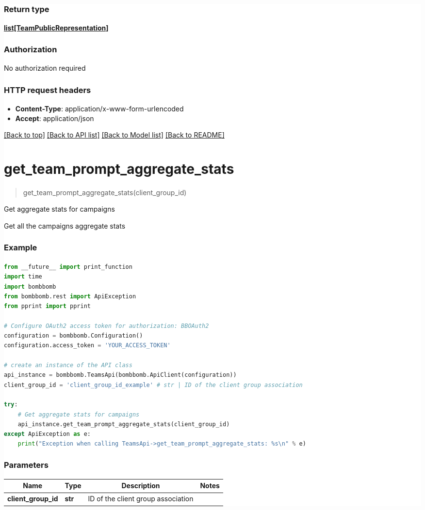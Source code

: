 ### Return type

[**list[TeamPublicRepresentation]**](TeamPublicRepresentation.md)

### Authorization

No authorization required

### HTTP request headers

 - **Content-Type**: application/x-www-form-urlencoded
 - **Accept**: application/json

[[Back to top]](#) [[Back to API list]](../README.md#documentation-for-api-endpoints) [[Back to Model list]](../README.md#documentation-for-models) [[Back to README]](../README.md)

# **get_team_prompt_aggregate_stats**
> get_team_prompt_aggregate_stats(client_group_id)

Get aggregate stats for campaigns

Get all the campaigns aggregate stats

### Example
```python
from __future__ import print_function
import time
import bombbomb
from bombbomb.rest import ApiException
from pprint import pprint

# Configure OAuth2 access token for authorization: BBOAuth2
configuration = bombbomb.Configuration()
configuration.access_token = 'YOUR_ACCESS_TOKEN'

# create an instance of the API class
api_instance = bombbomb.TeamsApi(bombbomb.ApiClient(configuration))
client_group_id = 'client_group_id_example' # str | ID of the client group association

try:
    # Get aggregate stats for campaigns
    api_instance.get_team_prompt_aggregate_stats(client_group_id)
except ApiException as e:
    print("Exception when calling TeamsApi->get_team_prompt_aggregate_stats: %s\n" % e)
```

### Parameters

Name | Type | Description  | Notes
------------- | ------------- | ------------- | -------------
 **client_group_id** | **str**| ID of the client group association | 
